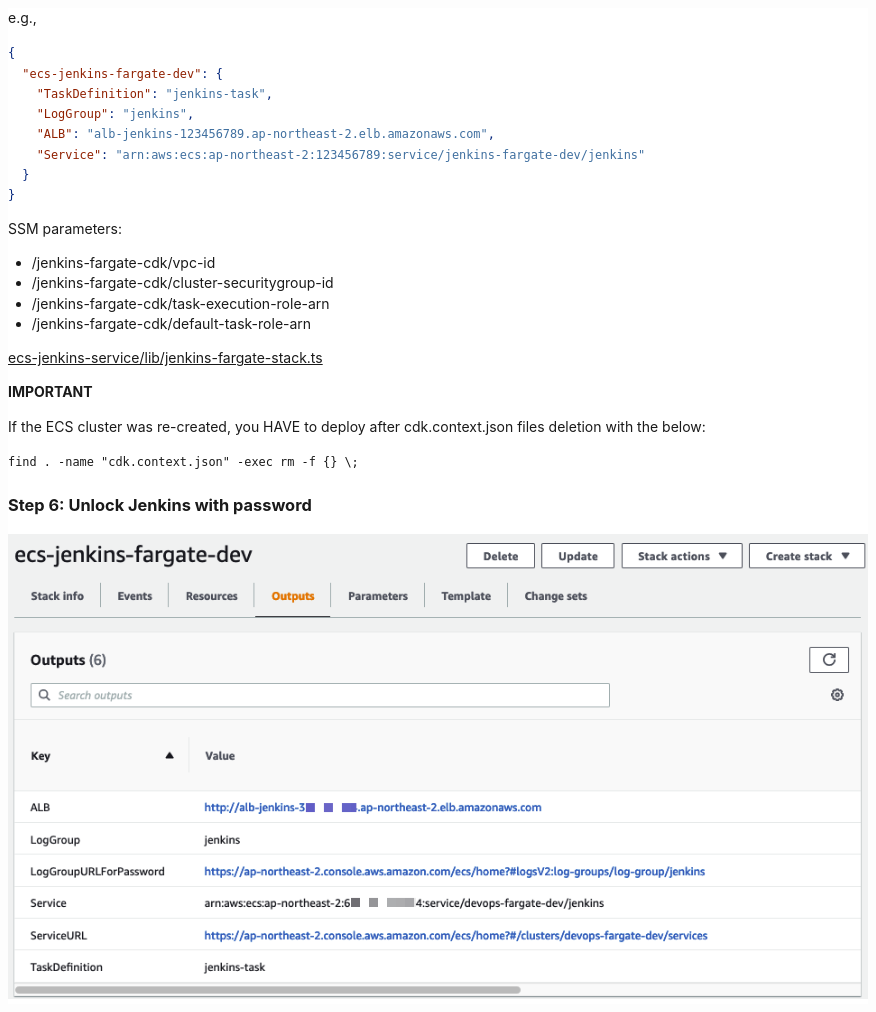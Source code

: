 e.g.,

```json
{
  "ecs-jenkins-fargate-dev": {
    "TaskDefinition": "jenkins-task",
    "LogGroup": "jenkins",
    "ALB": "alb-jenkins-123456789.ap-northeast-2.elb.amazonaws.com",
    "Service": "arn:aws:ecs:ap-northeast-2:123456789:service/jenkins-fargate-dev/jenkins"
  }
}
```

SSM parameters:

* /jenkins-fargate-cdk/vpc-id
* /jenkins-fargate-cdk/cluster-securitygroup-id
* /jenkins-fargate-cdk/task-execution-role-arn
* /jenkins-fargate-cdk/default-task-role-arn

[ecs-jenkins-service/lib/jenkins-fargate-stack.ts](./ecs-jenkins-service/lib/jenkins-fargate-stack.ts)

**IMPORTANT**

If the ECS cluster was re-created, you HAVE to deploy after cdk.context.json files deletion with the below:

`find . -name "cdk.context.json" -exec rm -f {} \;`

### Step 6: Unlock Jenkins with password

![cloudformation-output](./screenshots/cloudformation-output.png?raw=true)
